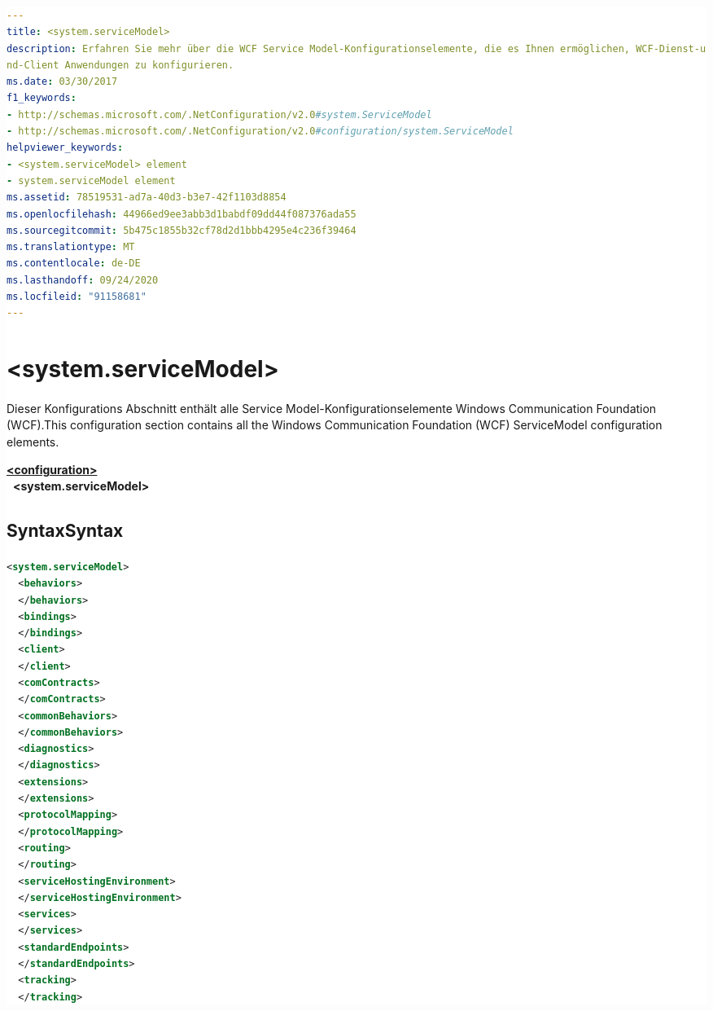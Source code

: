 ```yaml
---
title: <system.serviceModel>
description: Erfahren Sie mehr über die WCF Service Model-Konfigurationselemente, die es Ihnen ermöglichen, WCF-Dienst-und-Client Anwendungen zu konfigurieren.
ms.date: 03/30/2017
f1_keywords:
- http://schemas.microsoft.com/.NetConfiguration/v2.0#system.ServiceModel
- http://schemas.microsoft.com/.NetConfiguration/v2.0#configuration/system.ServiceModel
helpviewer_keywords:
- <system.serviceModel> element
- system.serviceModel element
ms.assetid: 78519531-ad7a-40d3-b3e7-42f1103d8854
ms.openlocfilehash: 44966ed9ee3abb3d1babdf09dd44f087376ada55
ms.sourcegitcommit: 5b475c1855b32cf78d2d1bbb4295e4c236f39464
ms.translationtype: MT
ms.contentlocale: de-DE
ms.lasthandoff: 09/24/2020
ms.locfileid: "91158681"
---
```

# \<system.serviceModel>

<span data-ttu-id="40a9c-103">Dieser Konfigurations Abschnitt enthält alle Service Model-Konfigurationselemente Windows Communication Foundation (WCF).</span><span class="sxs-lookup"><span data-stu-id="40a9c-103">This configuration section contains all the Windows Communication Foundation (WCF) ServiceModel configuration elements.</span></span>  

[**\<configuration>**](../configuration-element.md)\
&nbsp;&nbsp;**\<system.serviceModel>**  
  
## <a name="syntax"></a><span data-ttu-id="40a9c-104">Syntax</span><span class="sxs-lookup"><span data-stu-id="40a9c-104">Syntax</span></span>  
  
```xml  
<system.serviceModel>
  <behaviors>
  </behaviors>
  <bindings>
  </bindings>
  <client>
  </client>
  <comContracts>
  </comContracts>
  <commonBehaviors>
  </commonBehaviors>
  <diagnostics>
  </diagnostics>
  <extensions>
  </extensions>
  <protocolMapping>
  </protocolMapping>
  <routing>
  </routing>
  <serviceHostingEnvironment>
  </serviceHostingEnvironment>
  <services>
  </services>
  <standardEndpoints>
  </standardEndpoints>
  <tracking>
  </tracking>
```